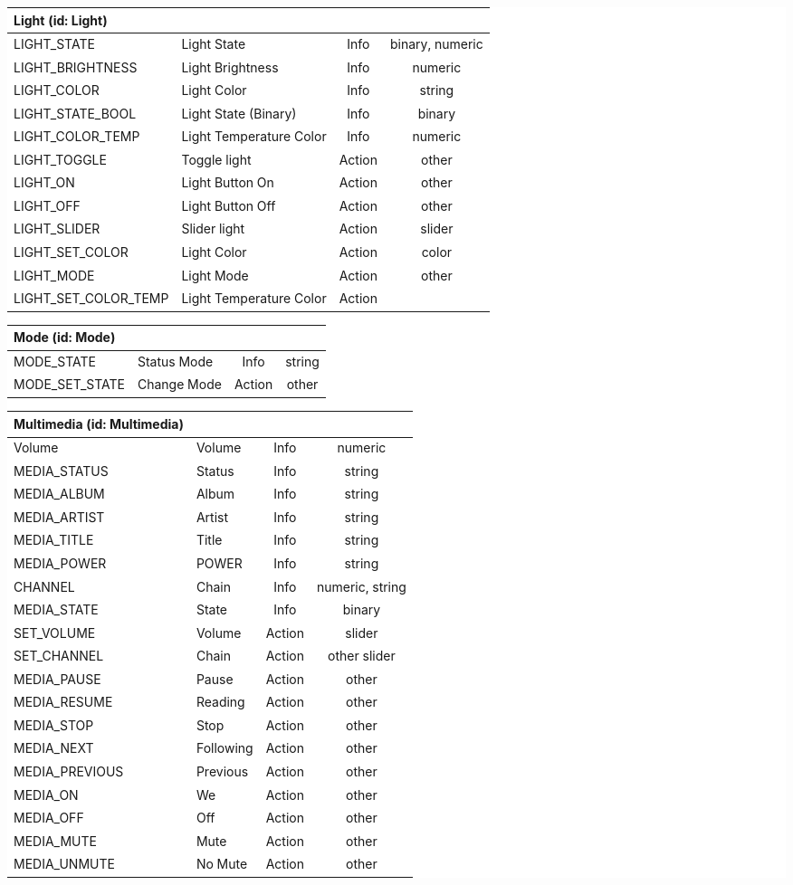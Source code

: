 | **Light (id: Light)** | | | |
|:--------|:----------------|:--------:|:---------:|
| LIGHT_STATE | Light State | Info | binary, numeric
| LIGHT_BRIGHTNESS | Light Brightness | Info | numeric
| LIGHT_COLOR | Light Color | Info | string
| LIGHT_STATE_BOOL | Light State (Binary) | Info | binary
| LIGHT_COLOR_TEMP | Light Temperature Color | Info | numeric
| LIGHT_TOGGLE | Toggle light | Action | other
| LIGHT_ON | Light Button On | Action | other
| LIGHT_OFF | Light Button Off | Action | other
| LIGHT_SLIDER | Slider light | Action | slider
| LIGHT_SET_COLOR | Light Color | Action | color
| LIGHT_MODE | Light Mode | Action | other
| LIGHT_SET_COLOR_TEMP | Light Temperature Color | Action |

| **Mode (id: Mode)** | | | |
|:--------|:----------------|:--------:|:---------:|
| MODE_STATE | Status Mode | Info | string
| MODE_SET_STATE | Change Mode | Action | other

| **Multimedia (id: Multimedia)** | | | |
|:--------|:----------------|:--------:|:---------:|
| Volume | Volume | Info | numeric
| MEDIA_STATUS | Status | Info | string
| MEDIA_ALBUM | Album | Info | string
| MEDIA_ARTIST | Artist | Info | string
| MEDIA_TITLE | Title | Info | string
| MEDIA_POWER | POWER | Info | string
| CHANNEL | Chain | Info | numeric, string
| MEDIA_STATE | State | Info | binary
| SET_VOLUME | Volume | Action | slider
| SET_CHANNEL | Chain | Action | other slider
| MEDIA_PAUSE | Pause | Action | other
| MEDIA_RESUME | Reading | Action | other
| MEDIA_STOP | Stop | Action | other
| MEDIA_NEXT | Following | Action | other
| MEDIA_PREVIOUS | Previous | Action | other
| MEDIA_ON | We | Action | other
| MEDIA_OFF | Off | Action | other
| MEDIA_MUTE | Mute | Action | other
| MEDIA_UNMUTE | No Mute | Action | other
